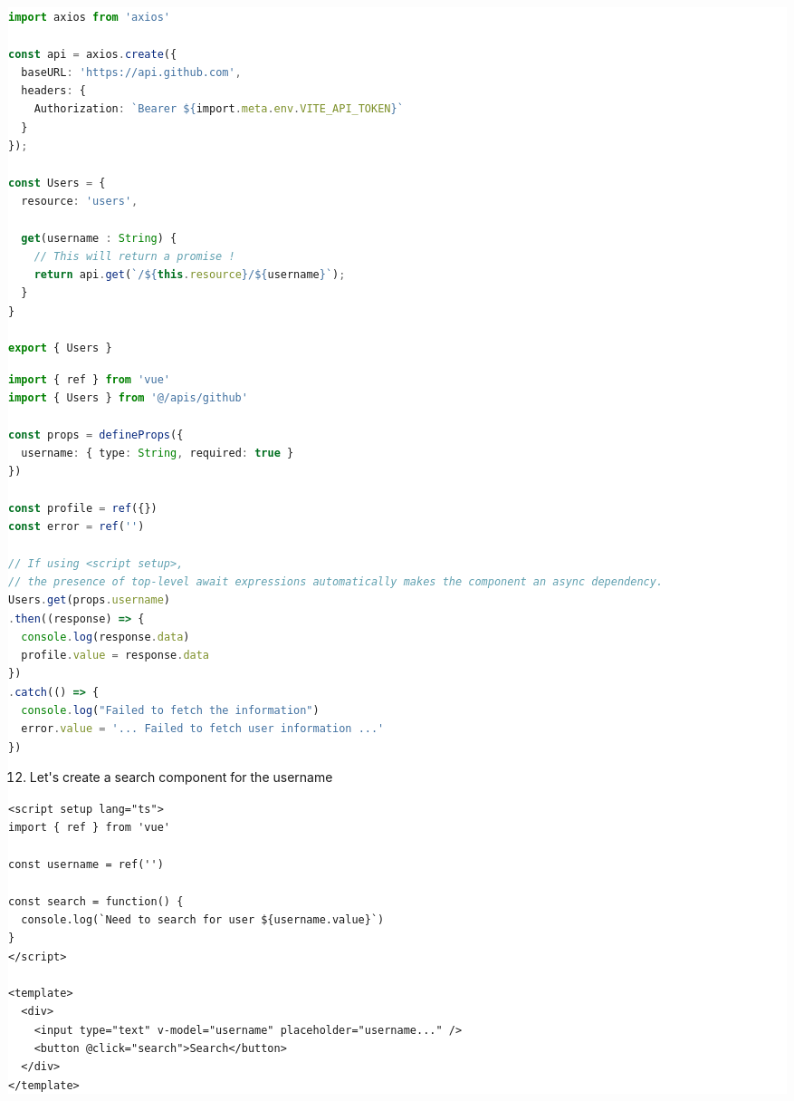 ```ts
import axios from 'axios'

const api = axios.create({
  baseURL: 'https://api.github.com',
  headers: {
    Authorization: `Bearer ${import.meta.env.VITE_API_TOKEN}`
  }
});

const Users = {
  resource: 'users',

  get(username : String) {
    // This will return a promise !
    return api.get(`/${this.resource}/${username}`);
  }
}

export { Users }
```

```ts
import { ref } from 'vue'
import { Users } from '@/apis/github'

const props = defineProps({
  username: { type: String, required: true }
})

const profile = ref({})
const error = ref('')

// If using <script setup>,
// the presence of top-level await expressions automatically makes the component an async dependency.
Users.get(props.username)
.then((response) => {
  console.log(response.data)
  profile.value = response.data
})
.catch(() => {
  console.log("Failed to fetch the information")
  error.value = '... Failed to fetch user information ...'
})
```

12. Let's create a search component for the username

```vue
<script setup lang="ts">
import { ref } from 'vue'

const username = ref('')

const search = function() {
  console.log(`Need to search for user ${username.value}`)
}
</script>

<template>
  <div>
    <input type="text" v-model="username" placeholder="username..." />
    <button @click="search">Search</button>
  </div>
</template>
```